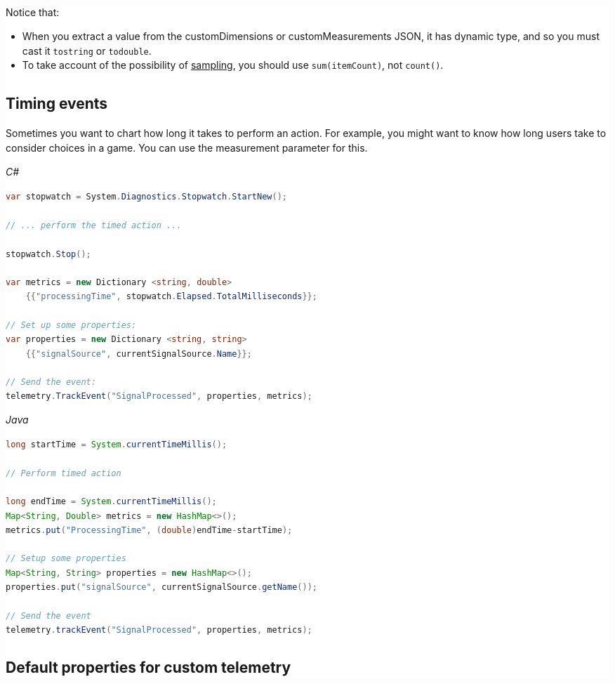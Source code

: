 Notice that:

* When you extract a value from the customDimensions or customMeasurements JSON, it has dynamic type, and so you must cast it `tostring` or `todouble`.
* To take account of the possibility of [sampling](../../azure-monitor/app/sampling.md), you should use `sum(itemCount)`, not `count()`.

## <a name="timed"></a> Timing events

Sometimes you want to chart how long it takes to perform an action. For example, you might want to know how long users take to consider choices in a game. You can use the measurement parameter for this.

*C#*

```csharp
var stopwatch = System.Diagnostics.Stopwatch.StartNew();

// ... perform the timed action ...

stopwatch.Stop();

var metrics = new Dictionary <string, double>
    {{"processingTime", stopwatch.Elapsed.TotalMilliseconds}};

// Set up some properties:
var properties = new Dictionary <string, string>
    {{"signalSource", currentSignalSource.Name}};

// Send the event:
telemetry.TrackEvent("SignalProcessed", properties, metrics);
```

*Java*

```java
long startTime = System.currentTimeMillis();

// Perform timed action

long endTime = System.currentTimeMillis();
Map<String, Double> metrics = new HashMap<>();
metrics.put("ProcessingTime", (double)endTime-startTime);

// Setup some properties
Map<String, String> properties = new HashMap<>();
properties.put("signalSource", currentSignalSource.getName());

// Send the event
telemetry.trackEvent("SignalProcessed", properties, metrics);
```

## <a name="defaults"></a>Default properties for custom telemetry
